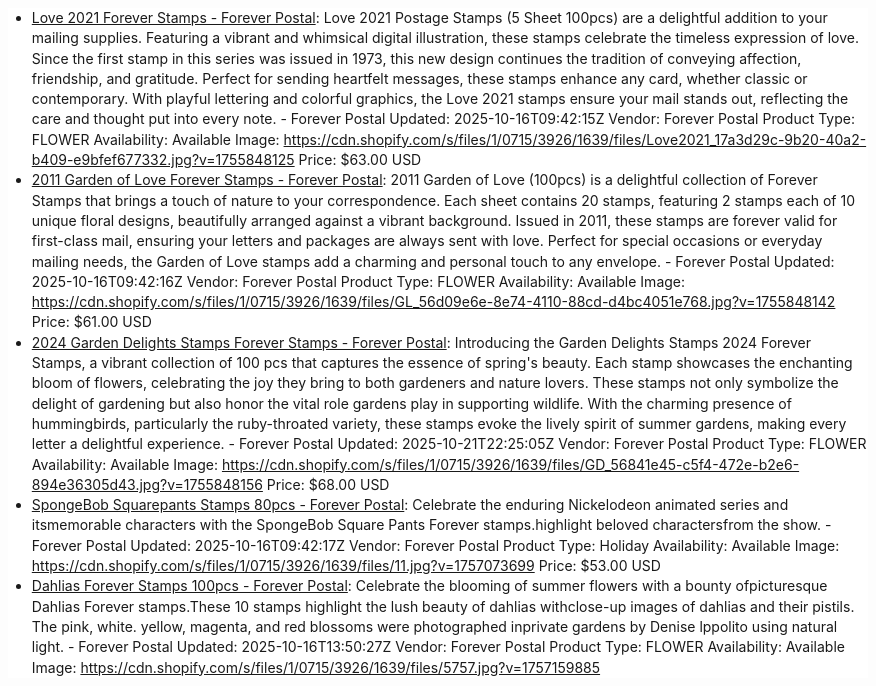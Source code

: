 - [Love 2021 Forever Stamps - Forever Postal](https://www.foreverpostal.com/products/love-2021-forever-stamps): Love 2021 Postage Stamps (5 Sheet 100pcs) are a delightful addition to your mailing supplies. Featuring a vibrant and whimsical digital illustration, these stamps celebrate the timeless expression of love. Since the first stamp in this series was issued in 1973, this new design continues the tradition of conveying affection, friendship, and gratitude. Perfect for sending heartfelt messages, these stamps enhance any card, whether classic or contemporary. With playful lettering and colorful graphics, the Love 2021 stamps ensure your mail stands out, reflecting the care and thought put into every note. - Forever Postal
  Updated: 2025-10-16T09:42:15Z
  Vendor: Forever Postal
  Product Type: FLOWER
  Availability: Available
  Image: https://cdn.shopify.com/s/files/1/0715/3926/1639/files/Love2021_17a3d29c-9b20-40a2-b409-e9bfef677332.jpg?v=1755848125
  Price: $63.00 USD
- [2011 Garden of Love Forever Stamps - Forever Postal](https://www.foreverpostal.com/products/2011-garden-of-love-forever-stamps): 2011 Garden of Love (100pcs) is a delightful collection of Forever Stamps that brings a touch of nature to your correspondence. Each sheet contains 20 stamps, featuring 2 stamps each of 10 unique floral designs, beautifully arranged against a vibrant background. Issued in 2011, these stamps are forever valid for first-class mail, ensuring your letters and packages are always sent with love. Perfect for special occasions or everyday mailing needs, the Garden of Love stamps add a charming and personal touch to any envelope. - Forever Postal
  Updated: 2025-10-16T09:42:16Z
  Vendor: Forever Postal
  Product Type: FLOWER
  Availability: Available
  Image: https://cdn.shopify.com/s/files/1/0715/3926/1639/files/GL_56d09e6e-8e74-4110-88cd-d4bc4051e768.jpg?v=1755848142
  Price: $61.00 USD
- [2024 Garden Delights Stamps Forever Stamps - Forever Postal](https://www.foreverpostal.com/products/2024-garden-delights-stamps-forever-stamps): Introducing the Garden Delights Stamps 2024 Forever Stamps, a vibrant collection of 100 pcs that captures the essence of spring's beauty. Each stamp showcases the enchanting bloom of flowers, celebrating the joy they bring to both gardeners and nature lovers. These stamps not only symbolize the delight of gardening but also honor the vital role gardens play in supporting wildlife. With the charming presence of hummingbirds, particularly the ruby-throated variety, these stamps evoke the lively spirit of summer gardens, making every letter a delightful experience. - Forever Postal
  Updated: 2025-10-21T22:25:05Z
  Vendor: Forever Postal
  Product Type: FLOWER
  Availability: Available
  Image: https://cdn.shopify.com/s/files/1/0715/3926/1639/files/GD_56841e45-c5f4-472e-b2e6-894e36305d43.jpg?v=1755848156
  Price: $68.00 USD
- [SpongeBob Squarepants Stamps 80pcs - Forever Postal](https://www.foreverpostal.com/products/spongebob-squarepants-stamps-80pcs): Celebrate the enduring Nickelodeon animated series and itsmemorable characters with the SpongeBob Square Pants Forever stamps.highlight beloved charactersfrom the show. - Forever Postal
  Updated: 2025-10-16T09:42:17Z
  Vendor: Forever Postal
  Product Type: Holiday
  Availability: Available
  Image: https://cdn.shopify.com/s/files/1/0715/3926/1639/files/11.jpg?v=1757073699
  Price: $53.00 USD
- [Dahlias Forever Stamps 100pcs - Forever Postal](https://www.foreverpostal.com/products/dahlias-forever-stamps-100pcs): Celebrate the blooming of summer flowers with a bounty ofpicturesque Dahlias Forever stamps.These 10 stamps highlight the lush beauty of dahlias withclose-up images of dahlias and their pistils. The pink, white. yellow, magenta, and red blossoms were photographed inprivate gardens by Denise lppolito using natural light. - Forever Postal
  Updated: 2025-10-16T13:50:27Z
  Vendor: Forever Postal
  Product Type: FLOWER
  Availability: Available
  Image: https://cdn.shopify.com/s/files/1/0715/3926/1639/files/5757.jpg?v=1757159885